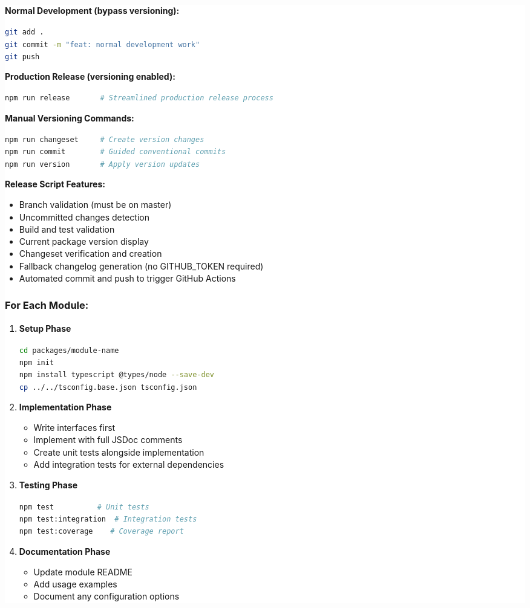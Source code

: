 **Normal Development (bypass versioning):**
```bash
git add .
git commit -m "feat: normal development work"
git push
```

**Production Release (versioning enabled):**
```bash
npm run release       # Streamlined production release process
```

**Manual Versioning Commands:**
```bash
npm run changeset     # Create version changes
npm run commit        # Guided conventional commits  
npm run version       # Apply version updates
```

**Release Script Features:**
- Branch validation (must be on master)
- Uncommitted changes detection
- Build and test validation
- Current package version display
- Changeset verification and creation
- Fallback changelog generation (no GITHUB_TOKEN required)
- Automated commit and push to trigger GitHub Actions

### For Each Module:

1. **Setup Phase**
   ```bash
   cd packages/module-name
   npm init
   npm install typescript @types/node --save-dev
   cp ../../tsconfig.base.json tsconfig.json
   ```

2. **Implementation Phase**
   - Write interfaces first
   - Implement with full JSDoc comments
   - Create unit tests alongside implementation
   - Add integration tests for external dependencies

3. **Testing Phase**
   ```bash
   npm test          # Unit tests
   npm test:integration  # Integration tests
   npm test:coverage    # Coverage report
   ```

4. **Documentation Phase**
   - Update module README
   - Add usage examples
   - Document any configuration options

